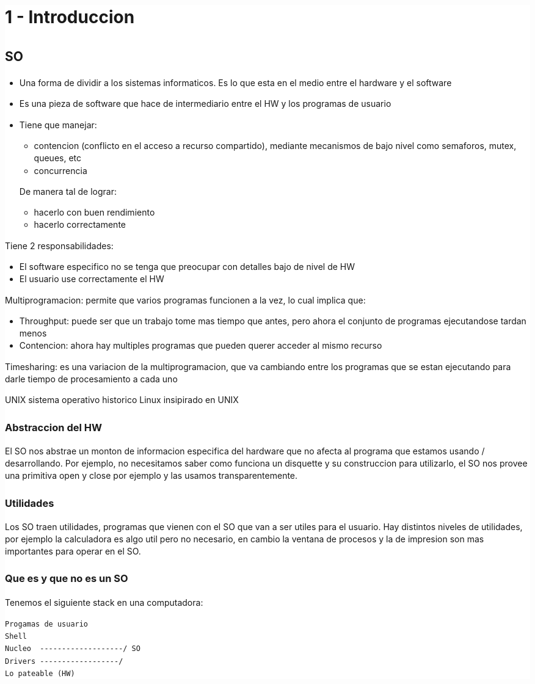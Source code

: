 # 1 - Introduccion
## SO
- Una forma de dividir a los sistemas informaticos. Es lo que esta en el medio entre el hardware y el software
- Es una pieza de software que hace de intermediario entre el HW y los programas de usuario
- Tiene que manejar:
  - contencion (conflicto en el acceso a recurso compartido), mediante mecanismos de bajo nivel como semaforos, mutex, queues, etc
  - concurrencia
  
  De manera tal de lograr:
    - hacerlo con buen rendimiento
    - hacerlo correctamente 

Tiene 2 responsabilidades:
- El software especifico no se tenga que preocupar con detalles bajo de nivel de HW
- El usuario use correctamente el HW

Multiprogramacion: permite que varios programas funcionen a la vez, lo cual implica que:
- Throughput: puede ser que un trabajo tome mas tiempo que antes, pero ahora el conjunto de programas ejecutandose tardan menos
- Contencion: ahora hay multiples programas que pueden querer acceder al mismo recurso

Timesharing: es una variacion de la multiprogramacion, que va cambiando entre los programas que se estan ejecutando para darle tiempo de procesamiento a cada uno

UNIX sistema operativo historico
Linux insipirado en UNIX

### Abstraccion del HW
El SO nos abstrae un monton de informacion especifica del hardware que no afecta al programa que estamos usando / desarrollando. Por ejemplo, no necesitamos saber como funciona un disquette y su construccion para utilizarlo, el SO nos provee una primitiva open y close por ejemplo y las usamos transparentemente.

### Utilidades
Los SO traen utilidades, programas que vienen con el SO que van a ser utiles para el usuario. 
Hay distintos niveles de utilidades, por ejemplo la calculadora es algo util pero no necesario, en cambio la ventana de procesos y la de impresion son mas importantes para operar en el SO.

### Que es y que no es un SO
Tenemos el siguiente stack en una computadora:

```
Progamas de usuario
Shell
Nucleo  -------------------/ SO
Drivers ------------------/
Lo pateable (HW)
```
